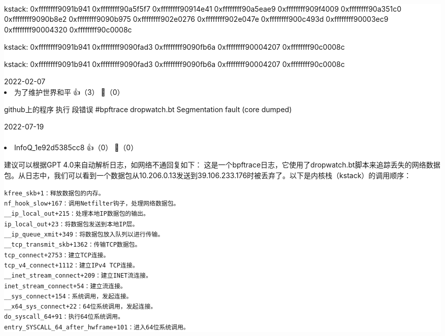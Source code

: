 kstack: 
        0xffffffff9091b941
        0xffffffff90a5f5f7
        0xffffffff90914e41
        0xffffffff90a5eae9
        0xffffffff909f4009
        0xffffffff90a351c0
        0xffffffff9090b8e2
        0xffffffff9090b975
        0xffffffff902e0276
        0xffffffff902e047e
        0xffffffff900c493d
        0xffffffff90003ec9
        0xffffffff90004320
        0xffffffff90c0008c

kstack: 
        0xffffffff9091b941
        0xffffffff9090fad3
        0xffffffff9090fb6a
        0xffffffff90004207
        0xffffffff90c0008c

kstack: 
        0xffffffff9091b941
        0xffffffff9090fad3
        0xffffffff9090fb6a
        0xffffffff90004207
        0xffffffff90c0008c

</p>2022-02-07</li><br/><li><span>为了维护世界和平</span> 👍（3） 💬（0）<p>github上的程序 执行 段错误
#bpftrace dropwatch.bt
Segmentation fault (core dumped)
</p>2022-07-19</li><br/><li><span>InfoQ_1e92d5385cc8</span> 👍（0） 💬（0）<p>建议可以根据GPT 4.0来自动解析日志，如网络不通回复如下：
这是一个bpftrace日志，它使用了dropwatch.bt脚本来追踪丢失的网络数据包。从日志中，我们可以看到一个数据包从10.206.0.13发送到39.106.233.176时被丢弃了。以下是内核栈（kstack）的调用顺序：

    kfree_skb+1：释放数据包的内存。
    nf_hook_slow+167：调用Netfilter钩子，处理网络数据包。
    __ip_local_out+215：处理本地IP数据包的输出。
    ip_local_out+23：将数据包发送到本地IP层。
    __ip_queue_xmit+349：将数据包放入队列以进行传输。
    __tcp_transmit_skb+1362：传输TCP数据包。
    tcp_connect+2753：建立TCP连接。
    tcp_v4_connect+1112：建立IPv4 TCP连接。
    __inet_stream_connect+209：建立INET流连接。
    inet_stream_connect+54：建立流连接。
    __sys_connect+154：系统调用，发起连接。
    __x64_sys_connect+22：64位系统调用，发起连接。
    do_syscall_64+91：执行64位系统调用。
    entry_SYSCALL_64_after_hwframe+101：进入64位系统调用。
